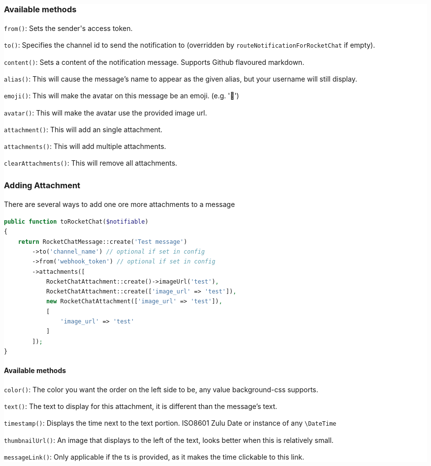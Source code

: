 ### Available methods

`from()`: Sets the sender's access token.

`to()`: Specifies the channel id to send the notification to (overridden by `routeNotificationForRocketChat` if empty).

`content()`: Sets a content of the notification message. Supports Github flavoured markdown.

`alias()`:  This will cause the message’s name to appear as the given alias, but your username will still display.

`emoji()`: This will make the avatar on this message be an emoji. (e.g. ':see_no_evil:')

`avatar()`: This will make the avatar use the provided image url.

`attachment()`: This will add an single attachment.

`attachments()`: This will add multiple attachments.

`clearAttachments()`: This will remove all attachments.

### Adding Attachment

There are several ways to add one ore more attachments to a message

```php
public function toRocketChat($notifiable)
{
    return RocketChatMessage::create('Test message')
        ->to('channel_name') // optional if set in config
        ->from('webhook_token') // optional if set in config
        ->attachments([
            RocketChatAttachment::create()->imageUrl('test'),
            RocketChatAttachment::create(['image_url' => 'test']),
            new RocketChatAttachment(['image_url' => 'test']),
            [
                'image_url' => 'test'
            ]   
        ]);   
}
```

#### Available methods

`color()`: The color you want the order on the left side to be, any value background-css supports.

`text()`: The text to display for this attachment, it is different than the message’s text.

`timestamp()`: Displays the time next to the text portion. ISO8601 Zulu Date or instance of any `\DateTime`

`thumbnailUrl()`: An image that displays to the left of the text, looks better when this is relatively small.

`messageLink()`: Only applicable if the ts is provided, as it makes the time clickable to this link.


[Anton Komarev]: https://komarev.com
[Nicholas]: https://github.com/Funfare
[atymic]: https://github.com/atymic
[CyberCog]: https://cybercog.su